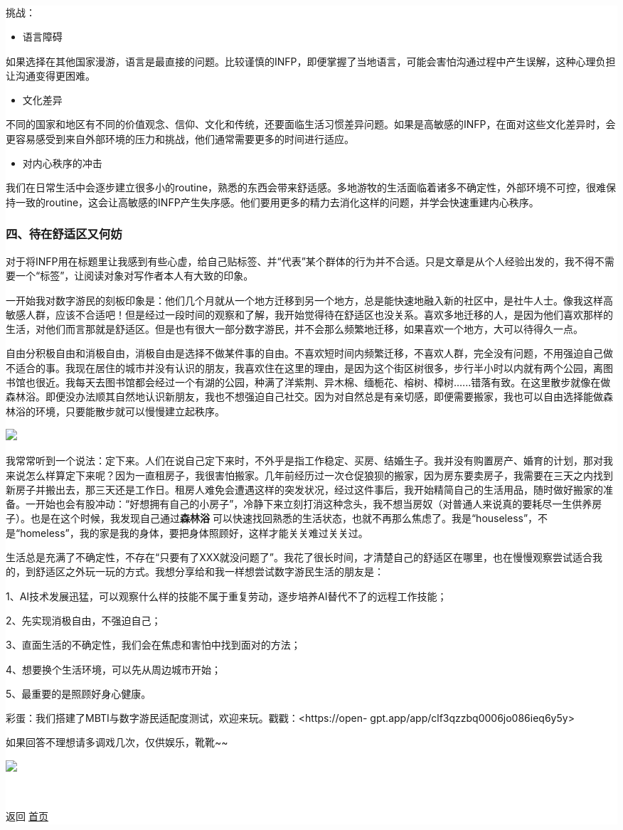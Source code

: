 挑战：

  * 语言障碍

如果选择在其他国家漫游，语言是最直接的问题。比较谨慎的INFP，即便掌握了当地语言，可能会害怕沟通过程中产生误解，这种心理负担让沟通变得更困难。

  * 文化差异

不同的国家和地区有不同的价值观念、信仰、文化和传统，还要面临生活习惯差异问题。如果是高敏感的INFP，在面对这些文化差异时，会更容易感受到来自外部环境的压力和挑战，他们通常需要更多的时间进行适应。

  * 对内心秩序的冲击

我们在日常生活中会逐步建立很多小的routine，熟悉的东西会带来舒适感。多地游牧的生活面临着诸多不确定性，外部环境不可控，很难保持一致的routine，这会让高敏感的INFP产生失序感。他们要用更多的精力去消化这样的问题，并学会快速重建内心秩序。

### **四、待在舒适区又何妨**

对于将INFP用在标题里让我感到有些心虚，给自己贴标签、并“代表”某个群体的行为并不合适。只是文章是从个人经验出发的，我不得不需要一个“标签”，让阅读对象对写作者本人有大致的印象。

一开始我对数字游民的刻板印象是：他们几个月就从一个地方迁移到另一个地方，总是能快速地融入新的社区中，是社牛人士。像我这样高敏感人群，应该不合适吧！但是经过一段时间的观察和了解，我开始觉得待在舒适区也没关系。喜欢多地迁移的人，是因为他们喜欢那样的生活，对他们而言那就是舒适区。但是也有很大一部分数字游民，并不会那么频繁地迁移，如果喜欢一个地方，大可以待得久一点。

自由分积极自由和消极自由，消极自由是选择不做某件事的自由。不喜欢短时间内频繁迁移，不喜欢人群，完全没有问题，不用强迫自己做不适合的事。我现在居住的城市并没有认识的朋友，我喜欢住在这里的理由，是因为这个街区树很多，步行半小时以内就有两个公园，离图书馆也很近。我每天去图书馆都会经过一个有湖的公园，种满了洋紫荆、异木棉、缅栀花、榕树、樟树.…..错落有致。在这里散步就像在做森林浴。即便没办法顺其自然地认识新朋友，我也不想强迫自己社交。因为对自然总是有亲切感，即便需要搬家，我也可以自由选择能做森林浴的环境，只要能散步就可以慢慢建立起秩序。

![](https://static.xiaobot.net/file/2023-03-12/99532/12f3d7dd4c03f2561aad56f66a754a73.jpeg)

我常常听到一个说法：定下来。人们在说自己定下来时，不外乎是指工作稳定、买房、结婚生子。我并没有购置房产、婚育的计划，那对我来说怎么样算定下来呢？因为一直租房子，我很害怕搬家。几年前经历过一次仓促狼狈的搬家，因为房东要卖房子，我需要在三天之内找到新房子并搬出去，那三天还是工作日。租房人难免会遭遇这样的突发状况，经过这件事后，我开始精简自己的生活用品，随时做好搬家的准备。一开始也会有股冲动：“好想拥有自己的小房子”，冷静下来立刻打消这种念头，我不想当房奴（对普通人来说真的要耗尽一生供养房子）。也是在这个时候，我发现自己通过**森林浴**
可以快速找回熟悉的生活状态，也就不再那么焦虑了。我是“houseless”，不是“homeless”，我的家是我的身体，要把身体照顾好，这样才能关关难过关关过。

生活总是充满了不确定性，不存在“只要有了XXX就没问题了”。我花了很长时间，才清楚自己的舒适区在哪里，也在慢慢观察尝试适合我的，到舒适区之外玩一玩的方式。我想分享给和我一样想尝试数字游民生活的朋友是：

1、AI技术发展迅猛，可以观察什么样的技能不属于重复劳动，逐步培养AI替代不了的远程工作技能；

2、先实现消极自由，不强迫自己；

3、直面生活的不确定性，我们会在焦虑和害怕中找到面对的方法；

4、想要换个生活环境，可以先从周边城市开始；

5、最重要的是照顾好身心健康。

彩蛋：我们搭建了MBTI与数字游民适配度测试，欢迎来玩。戳戳：<https://open-
gpt.app/app/clf3qzzbq0006jo086ieq6y5y>

如果回答不理想请多调戏几次，仅供娱乐，靴靴~~

![](https://static.xiaobot.net/file/2023-03-12/99532/06ea58ecea2778e7e5bd1f73f484c77f.png)


<a href="https://github.com/Reno9527/awesome-xiaobot" style="color: white; text-decoration: none;">awesome-xiaobot</a>

返回 [首页](../README.md)
